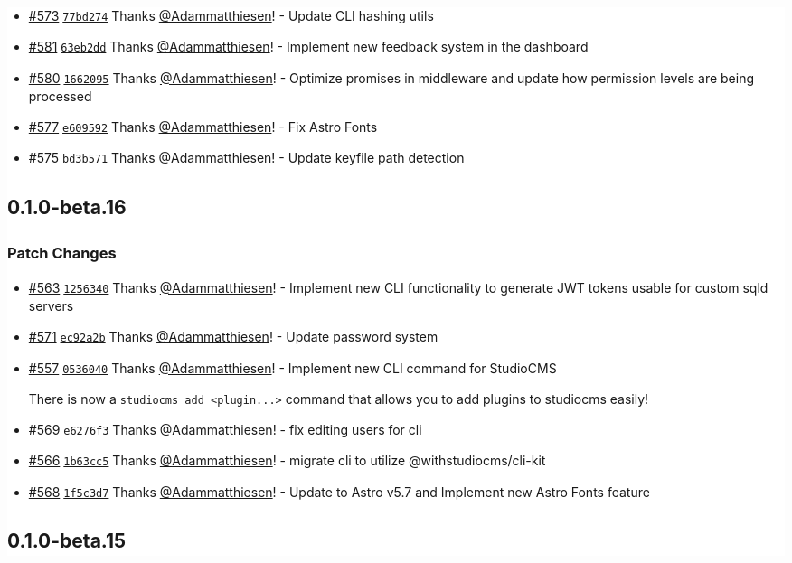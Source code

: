 - [#573](https://github.com/withstudiocms/studiocms/pull/573) [`77bd274`](https://github.com/withstudiocms/studiocms/commit/77bd274b33801e06946b3f8bcdb32ed7e950ae78) Thanks [@Adammatthiesen](https://github.com/Adammatthiesen)! - Update CLI hashing utils

- [#581](https://github.com/withstudiocms/studiocms/pull/581) [`63eb2dd`](https://github.com/withstudiocms/studiocms/commit/63eb2dd922eee45542572e93a09bb1be49d2c9c3) Thanks [@Adammatthiesen](https://github.com/Adammatthiesen)! - Implement new feedback system in the dashboard

- [#580](https://github.com/withstudiocms/studiocms/pull/580) [`1662095`](https://github.com/withstudiocms/studiocms/commit/166209597fcd22b887dac9b9612e4f85e1ecc91a) Thanks [@Adammatthiesen](https://github.com/Adammatthiesen)! - Optimize promises in middleware and update how permission levels are being processed

- [#577](https://github.com/withstudiocms/studiocms/pull/577) [`e609592`](https://github.com/withstudiocms/studiocms/commit/e6095923d5d8b97e92854062e03e31785c74e542) Thanks [@Adammatthiesen](https://github.com/Adammatthiesen)! - Fix Astro Fonts

- [#575](https://github.com/withstudiocms/studiocms/pull/575) [`bd3b571`](https://github.com/withstudiocms/studiocms/commit/bd3b5714645a52b9f353754463ab64d59590a4be) Thanks [@Adammatthiesen](https://github.com/Adammatthiesen)! - Update keyfile path detection

## 0.1.0-beta.16

### Patch Changes

- [#563](https://github.com/withstudiocms/studiocms/pull/563) [`1256340`](https://github.com/withstudiocms/studiocms/commit/1256340864ede18cf1e066011b87e13cc16d1c9e) Thanks [@Adammatthiesen](https://github.com/Adammatthiesen)! - Implement new CLI functionality to generate JWT tokens usable for custom sqld servers

- [#571](https://github.com/withstudiocms/studiocms/pull/571) [`ec92a2b`](https://github.com/withstudiocms/studiocms/commit/ec92a2b52588c0db6feca08bc2792cd7701db79e) Thanks [@Adammatthiesen](https://github.com/Adammatthiesen)! - Update password system

- [#557](https://github.com/withstudiocms/studiocms/pull/557) [`0536040`](https://github.com/withstudiocms/studiocms/commit/05360407c40674fd6045468a322f066a7284c6c9) Thanks [@Adammatthiesen](https://github.com/Adammatthiesen)! - Implement new CLI command for StudioCMS

  There is now a `studiocms add <plugin...>` command that allows you to add plugins to studiocms easily!

- [#569](https://github.com/withstudiocms/studiocms/pull/569) [`e6276f3`](https://github.com/withstudiocms/studiocms/commit/e6276f3389225109aeda015f9ed77b99a69b3239) Thanks [@Adammatthiesen](https://github.com/Adammatthiesen)! - fix editing users for cli

- [#566](https://github.com/withstudiocms/studiocms/pull/566) [`1b63cc5`](https://github.com/withstudiocms/studiocms/commit/1b63cc5ad70b50c8c7ff8679bd0e390651b1c2b3) Thanks [@Adammatthiesen](https://github.com/Adammatthiesen)! - migrate cli to utilize @withstudiocms/cli-kit

- [#568](https://github.com/withstudiocms/studiocms/pull/568) [`1f5c3d7`](https://github.com/withstudiocms/studiocms/commit/1f5c3d7f3b9ae9094b06cd3092c04da9af0b5106) Thanks [@Adammatthiesen](https://github.com/Adammatthiesen)! - Update to Astro v5.7 and Implement new Astro Fonts feature

## 0.1.0-beta.15
